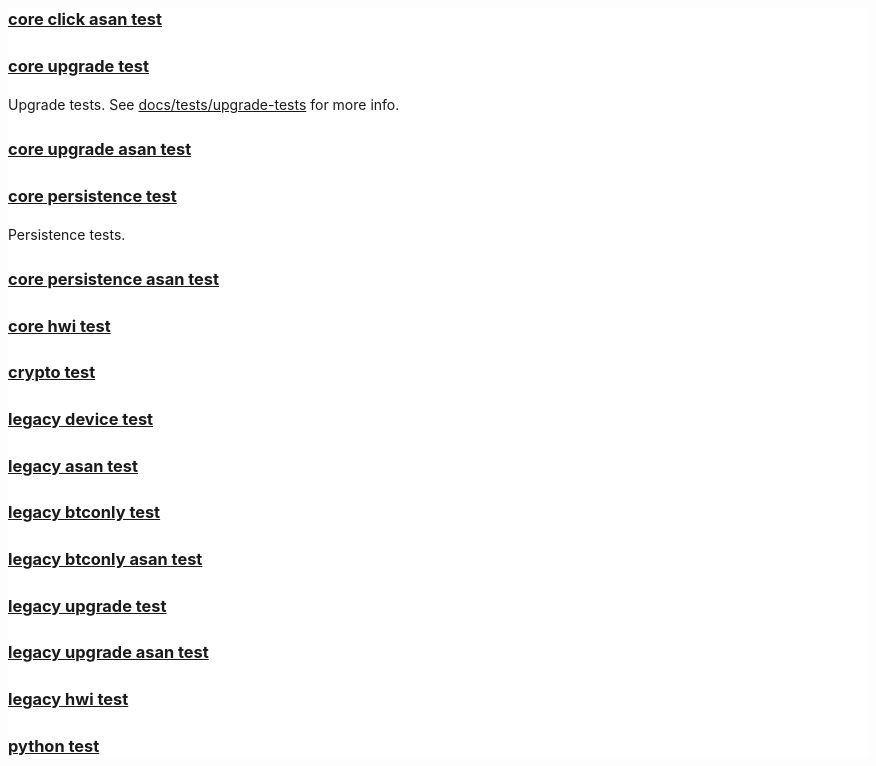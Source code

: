 ### [core click asan test](https://github.com/trezor/trezor-firmware/blob/master/ci/test.yml#L294)

### [core upgrade test](https://github.com/trezor/trezor-firmware/blob/master/ci/test.yml#L315)
Upgrade tests.
See [docs/tests/upgrade-tests](../tests/upgrade-tests.md) for more info.

### [core upgrade asan test](https://github.com/trezor/trezor-firmware/blob/master/ci/test.yml#L334)

### [core persistence test](https://github.com/trezor/trezor-firmware/blob/master/ci/test.yml#L356)
Persistence tests.

### [core persistence asan test](https://github.com/trezor/trezor-firmware/blob/master/ci/test.yml#L372)

### [core hwi test](https://github.com/trezor/trezor-firmware/blob/master/ci/test.yml#L390)

### [crypto test](https://github.com/trezor/trezor-firmware/blob/master/ci/test.yml#L408)

### [legacy device test](https://github.com/trezor/trezor-firmware/blob/master/ci/test.yml#L439)

### [legacy asan test](https://github.com/trezor/trezor-firmware/blob/master/ci/test.yml#L466)

### [legacy btconly test](https://github.com/trezor/trezor-firmware/blob/master/ci/test.yml#L478)

### [legacy btconly asan test](https://github.com/trezor/trezor-firmware/blob/master/ci/test.yml#L498)

### [legacy upgrade test](https://github.com/trezor/trezor-firmware/blob/master/ci/test.yml#L513)

### [legacy upgrade asan test](https://github.com/trezor/trezor-firmware/blob/master/ci/test.yml#L532)

### [legacy hwi test](https://github.com/trezor/trezor-firmware/blob/master/ci/test.yml#L553)

### [python test](https://github.com/trezor/trezor-firmware/blob/master/ci/test.yml#L572)
